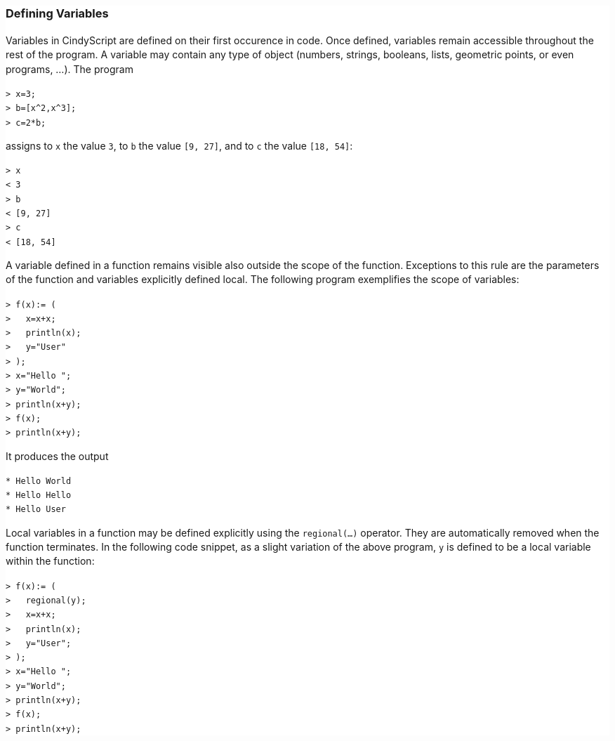 ### Defining Variables

Variables in CindyScript are defined on their first occurence in code.
Once defined, variables remain accessible throughout the rest of the program.
A variable may contain any type of object (numbers, strings, booleans, lists, geometric points, or even programs, …).
The program

    > x=3;
    > b=[x^2,x^3];
    > c=2*b;

assigns to `x` the value `3`, to `b` the value `[9, 27]`, and to `c` the value `[18, 54]`:

    > x
    < 3
    > b
    < [9, 27]
    > c
    < [18, 54]

A variable defined in a function remains visible also outside the scope of the function.
Exceptions to this rule are the parameters of the function and variables explicitly defined local.
The following program exemplifies the scope of variables:

    > f(x):= (
    >   x=x+x;
    >   println(x);
    >   y="User"
    > );
    > x="Hello ";
    > y="World";
    > println(x+y);
    > f(x);
    > println(x+y);

It produces the output

    * Hello World
    * Hello Hello 
    * Hello User

Local variables in a function may be defined explicitly using the `regional(…)` operator.
They are automatically removed when the function terminates.
In the following code snippet, as a slight variation of the above program, `y` is defined to be a local variable within the function:

    > f(x):= (
    >   regional(y);
    >   x=x+x;
    >   println(x);
    >   y="User";
    > );
    > x="Hello ";
    > y="World";
    > println(x+y);
    > f(x);
    > println(x+y);
